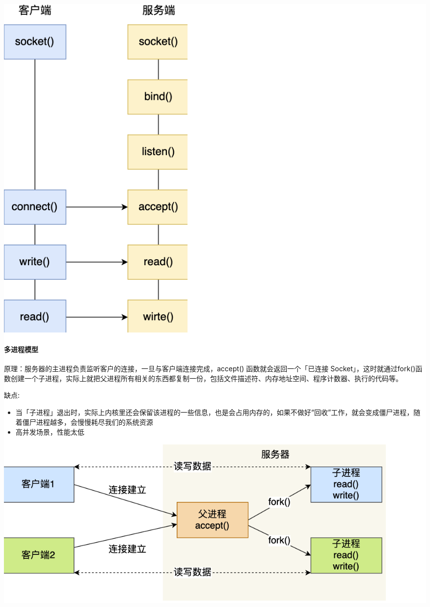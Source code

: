 ![image-20220124201649627](操作系统.assets/image-20220124201649627.png)



#### 多进程模型

原理：服务器的主进程负责监听客户的连接，一旦与客户端连接完成，accept() 函数就会返回一个「已连接 Socket」，这时就通过fork()函数创建一个子进程，实际上就把父进程所有相关的东⻄都复制一份，包括文件描述符、内存地址空间、程序计数器、执行的代码等。

缺点:

- 当「子进程」退出时，实际上内核里还会保留该进程的一些信息，也是会占用内存的，如果不做好“回收”工作，就会变成僵尸进程，随着僵尸进程越多，会慢慢耗尽我们的系统资源
- 高并发场景，性能太低

![image-20220124202021811](操作系统.assets/image-20220124202021811.png)
